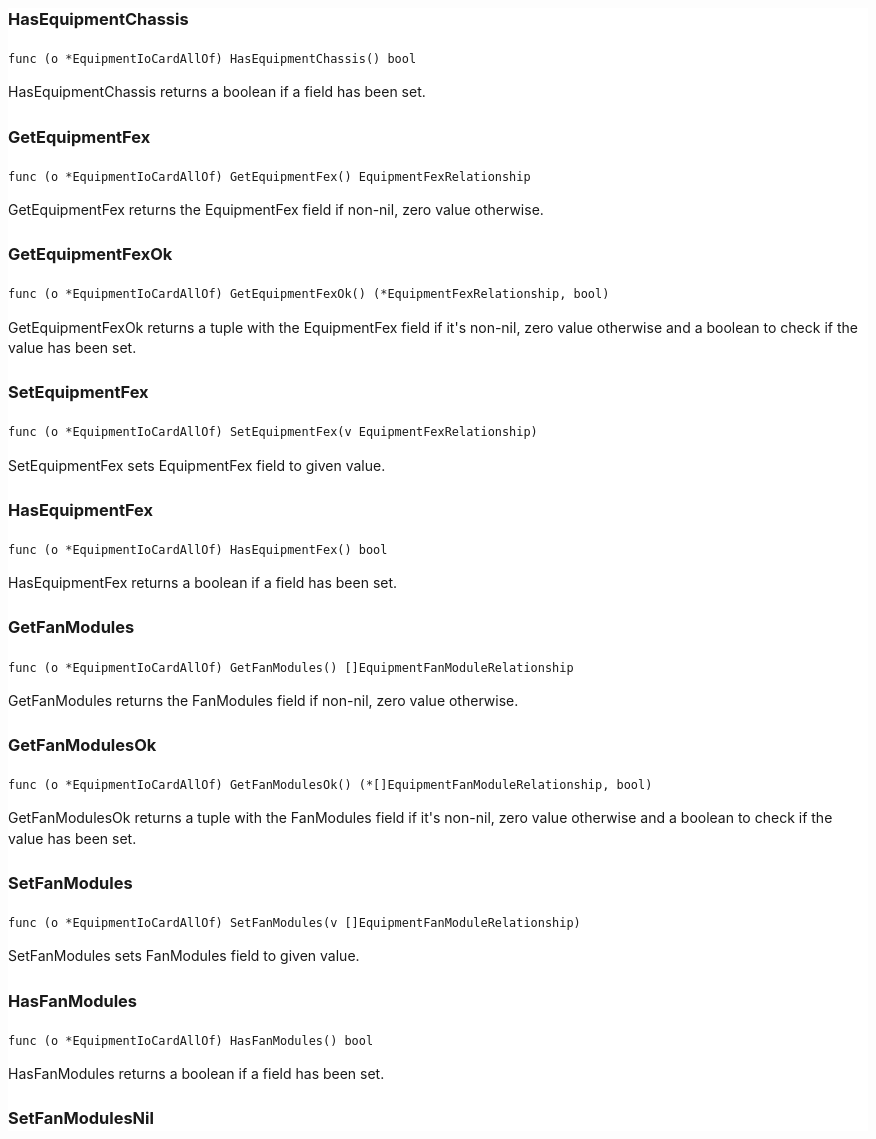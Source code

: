 ### HasEquipmentChassis

`func (o *EquipmentIoCardAllOf) HasEquipmentChassis() bool`

HasEquipmentChassis returns a boolean if a field has been set.

### GetEquipmentFex

`func (o *EquipmentIoCardAllOf) GetEquipmentFex() EquipmentFexRelationship`

GetEquipmentFex returns the EquipmentFex field if non-nil, zero value otherwise.

### GetEquipmentFexOk

`func (o *EquipmentIoCardAllOf) GetEquipmentFexOk() (*EquipmentFexRelationship, bool)`

GetEquipmentFexOk returns a tuple with the EquipmentFex field if it's non-nil, zero value otherwise
and a boolean to check if the value has been set.

### SetEquipmentFex

`func (o *EquipmentIoCardAllOf) SetEquipmentFex(v EquipmentFexRelationship)`

SetEquipmentFex sets EquipmentFex field to given value.

### HasEquipmentFex

`func (o *EquipmentIoCardAllOf) HasEquipmentFex() bool`

HasEquipmentFex returns a boolean if a field has been set.

### GetFanModules

`func (o *EquipmentIoCardAllOf) GetFanModules() []EquipmentFanModuleRelationship`

GetFanModules returns the FanModules field if non-nil, zero value otherwise.

### GetFanModulesOk

`func (o *EquipmentIoCardAllOf) GetFanModulesOk() (*[]EquipmentFanModuleRelationship, bool)`

GetFanModulesOk returns a tuple with the FanModules field if it's non-nil, zero value otherwise
and a boolean to check if the value has been set.

### SetFanModules

`func (o *EquipmentIoCardAllOf) SetFanModules(v []EquipmentFanModuleRelationship)`

SetFanModules sets FanModules field to given value.

### HasFanModules

`func (o *EquipmentIoCardAllOf) HasFanModules() bool`

HasFanModules returns a boolean if a field has been set.

### SetFanModulesNil
